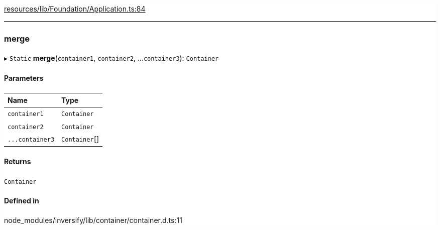 [resources/lib/Foundation/Application.ts:84](https://github.com/laravel-streams/streams-core/blob/e866e1454/resources/lib/Foundation/Application.ts#L84)

___

### merge

▸ `Static` **merge**(`container1`, `container2`, ...`container3`): `Container`

#### Parameters

| Name | Type |
| :------ | :------ |
| `container1` | `Container` |
| `container2` | `Container` |
| `...container3` | `Container`[] |

#### Returns

`Container`

#### Defined in

node_modules/inversify/lib/container/container.d.ts:11
